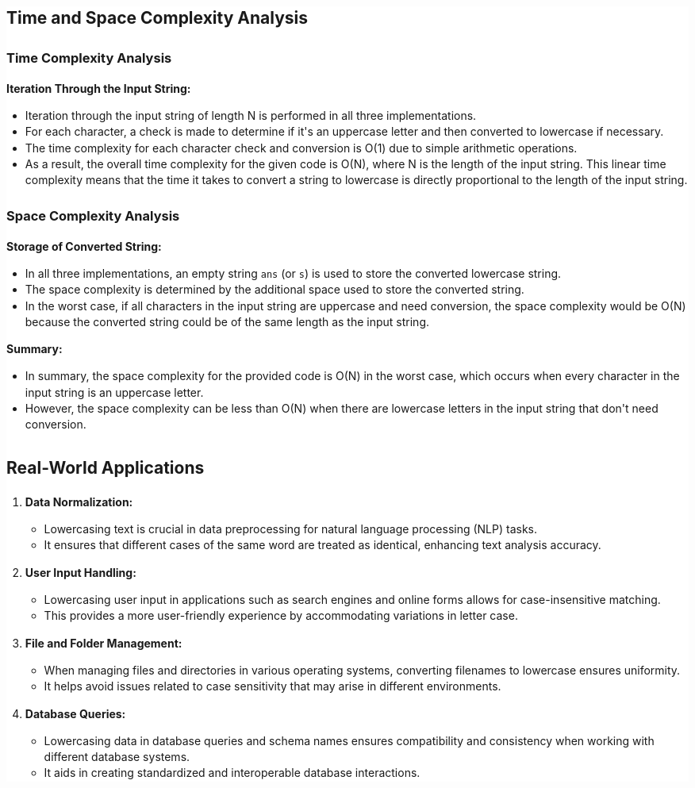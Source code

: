   
## Time and Space Complexity Analysis

### Time Complexity Analysis

**Iteration Through the Input String:**
   - Iteration through the input string of length N is performed in all three implementations.
   - For each character, a check is made to determine if it's an uppercase letter and then converted to lowercase if necessary.
   - The time complexity for each character check and conversion is O(1) due to simple arithmetic operations.
   - As a result, the overall time complexity for the given code is O(N), where N is the length of the input string. This linear time complexity means that the time it takes to convert a string to lowercase is directly proportional to the length of the input string.

### Space Complexity Analysis

**Storage of Converted String:**
   - In all three implementations, an empty string `ans` (or `s`) is used to store the converted lowercase string.
   - The space complexity is determined by the additional space used to store the converted string.
   - In the worst case, if all characters in the input string are uppercase and need conversion, the space complexity would be O(N) because the converted string could be of the same length as the input string.

**Summary:**
   - In summary, the space complexity for the provided code is O(N) in the worst case, which occurs when every character in the input string is an uppercase letter.
   - However, the space complexity can be less than O(N) when there are lowercase letters in the input string that don't need conversion.

## Real-World Applications

1. **Data Normalization:**
   - Lowercasing text is crucial in data preprocessing for natural language processing (NLP) tasks.
   - It ensures that different cases of the same word are treated as identical, enhancing text analysis accuracy.

2. **User Input Handling:**
   - Lowercasing user input in applications such as search engines and online forms allows for case-insensitive matching.
   - This provides a more user-friendly experience by accommodating variations in letter case.

3. **File and Folder Management:**
   - When managing files and directories in various operating systems, converting filenames to lowercase ensures uniformity.
   - It helps avoid issues related to case sensitivity that may arise in different environments.

4. **Database Queries:**
   - Lowercasing data in database queries and schema names ensures compatibility and consistency when working with different database systems.
   - It aids in creating standardized and interoperable database interactions.
